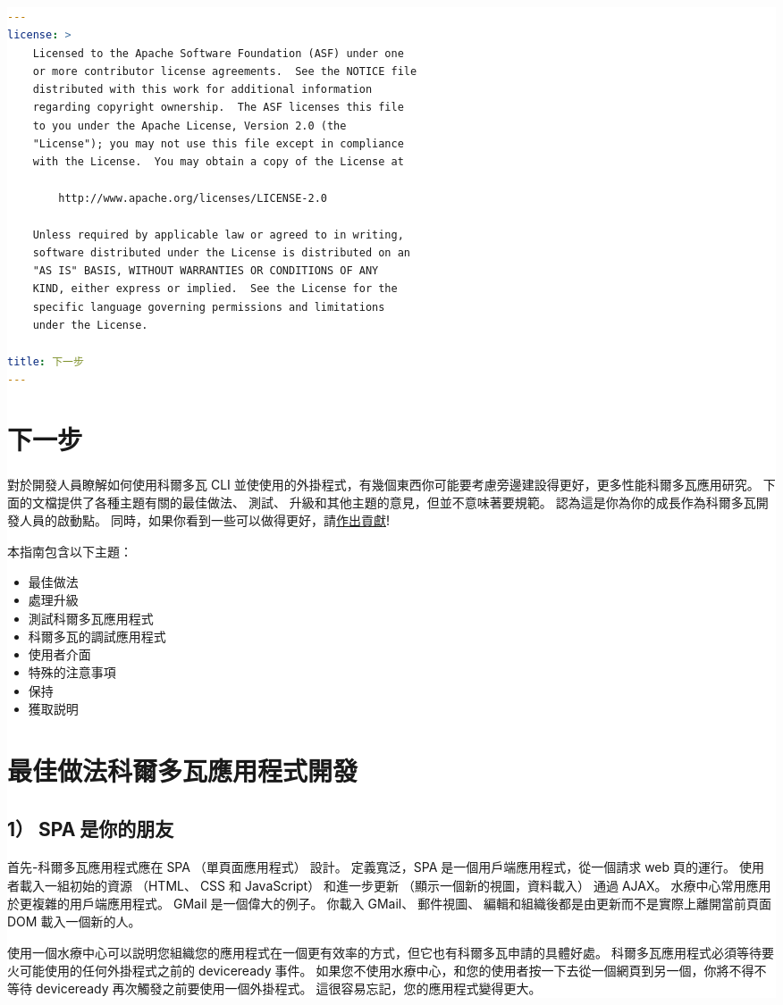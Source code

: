 ```yaml
---
license: >
    Licensed to the Apache Software Foundation (ASF) under one
    or more contributor license agreements.  See the NOTICE file
    distributed with this work for additional information
    regarding copyright ownership.  The ASF licenses this file
    to you under the Apache License, Version 2.0 (the
    "License"); you may not use this file except in compliance
    with the License.  You may obtain a copy of the License at

        http://www.apache.org/licenses/LICENSE-2.0

    Unless required by applicable law or agreed to in writing,
    software distributed under the License is distributed on an
    "AS IS" BASIS, WITHOUT WARRANTIES OR CONDITIONS OF ANY
    KIND, either express or implied.  See the License for the
    specific language governing permissions and limitations
    under the License.

title: 下一步
---
```


# 下一步

對於開發人員瞭解如何使用科爾多瓦 CLI 並使使用的外掛程式，有幾個東西你可能要考慮旁邊建設得更好，更多性能科爾多瓦應用研究。 下面的文檔提供了各種主題有關的最佳做法、 測試、 升級和其他主題的意見，但並不意味著要規範。 認為這是你為你的成長作為科爾多瓦開發人員的啟動點。 同時，如果你看到一些可以做得更好，請[作出貢獻][1]!

 [1]: http://cordova.apache.org/#contribute

本指南包含以下主題：

*   最佳做法
*   處理升級
*   測試科爾多瓦應用程式
*   科爾多瓦的調試應用程式
*   使用者介面
*   特殊的注意事項
*   保持
*   獲取説明 

# 最佳做法科爾多瓦應用程式開發

## 1） SPA 是你的朋友

首先-科爾多瓦應用程式應在 SPA （單頁面應用程式） 設計。 定義寬泛，SPA 是一個用戶端應用程式，從一個請求 web 頁的運行。 使用者載入一組初始的資源 （HTML、 CSS 和 JavaScript） 和進一步更新 （顯示一個新的視圖，資料載入） 通過 AJAX。 水療中心常用應用於更複雜的用戶端應用程式。 GMail 是一個偉大的例子。 你載入 GMail、 郵件視圖、 編輯和組織後都是由更新而不是實際上離開當前頁面 DOM 載入一個新的人。

使用一個水療中心可以説明您組織您的應用程式在一個更有效率的方式，但它也有科爾多瓦申請的具體好處。 科爾多瓦應用程式必須等待要火可能使用的任何外掛程式之前的 deviceready 事件。 如果您不使用水療中心，和您的使用者按一下去從一個網頁到另一個，你將不得不等待 deviceready 再次觸發之前要使用一個外掛程式。 這很容易忘記，您的應用程式變得更大。


 [2]: http://angularjs.org
 [3]: http://emberjs.com
 [4]: http://backbonejs.org
 [5]: http://www.telerik.com/kendo-ui
 [6]: http://monaca.mobi/en/
 [7]: http://facebook.github.io/react/
 [8]: http://www.sencha.com/products/touch/
 [9]: http://jquerymobile.com
 [10]: http://caniuse.com/#search=touch
 [11]: http://sintaxi.com/you-half-assed-it
 [12]: http://coenraets.org/blog/2013/10/top-10-performance-techniques-for-phonegap-and-hybrid-apps-slides-available/
 [13]: https://channel9.msdn.com/Events/Build/2013/4-313
 [14]: http://blogs.telerik.com/appbuilder/posts/13-04-23/is-this-thing-on-%28part-1%29
 [15]: https://developer.apple.com/library/mac/documentation/ToolsLanguages/Conceptual/Xcode_Overview/DebugYourApp/DebugYourApp.html#//apple_ref/doc/uid/TP40010215-CH18-SW1
 [16]: http://moduscreate.com/enable-remote-web-inspector-in-ios-6/
 [17]: https://developer.apple.com/library/safari/documentation/AppleApplications/Conceptual/Safari_Developer_Guide/Introduction/Introduction.html
 [18]: https://developers.google.com/chrome/mobile/docs/debugging
 [19]: https://github.com/google/ios-webkit-debug-proxy/
 [20]: http://ripple.incubator.apache.org/
 [21]: http://people.apache.org/~pmuellr/weinre/docs/latest/
 [22]: https://developer.blackberry.com/html5/documentation/v2_0/debugging_using_web_inspector.html
 [23]: https://hacks.mozilla.org/2014/02/building-cordova-apps-for-firefox-os/
 [24]: https://developer.mozilla.org/en-US/Apps/Tools_and_frameworks/Cordova_support_for_Firefox_OS#Testing_and_debugging
 [25]: http://developer.telerik.com/featured/a-concise-guide-to-remote-debugging-on-ios-android-and-windows-phone/
 [26]: http://ionicframework.com/
 [27]: http://goratchet.com/
 [28]: http://topcoat.io
 [29]: https://developer.apple.com/library/ios/documentation/userexperience/conceptual/MobileHIG/index.html
 [30]: https://developer.android.com/designWP8
 [31]: http://dev.windowsphone.com/en-us/design/library
 [32]: http://blogs.windows.com/windows_phone/b/wpdev/archive/2012/11/15/adapting-your-webkit-optimized-site-for-internet-explorer-10.aspx
 [33]: http://cordova.apache.org/#news
 [34]: http://cordova.apache.org/#mailing-list
 [35]: http://stackoverflow.com/questions/tagged/cordova
 [36]: https://groups.google.com/forum/#!forum/phonegap
 [37]: http://phonegap.meetup.com